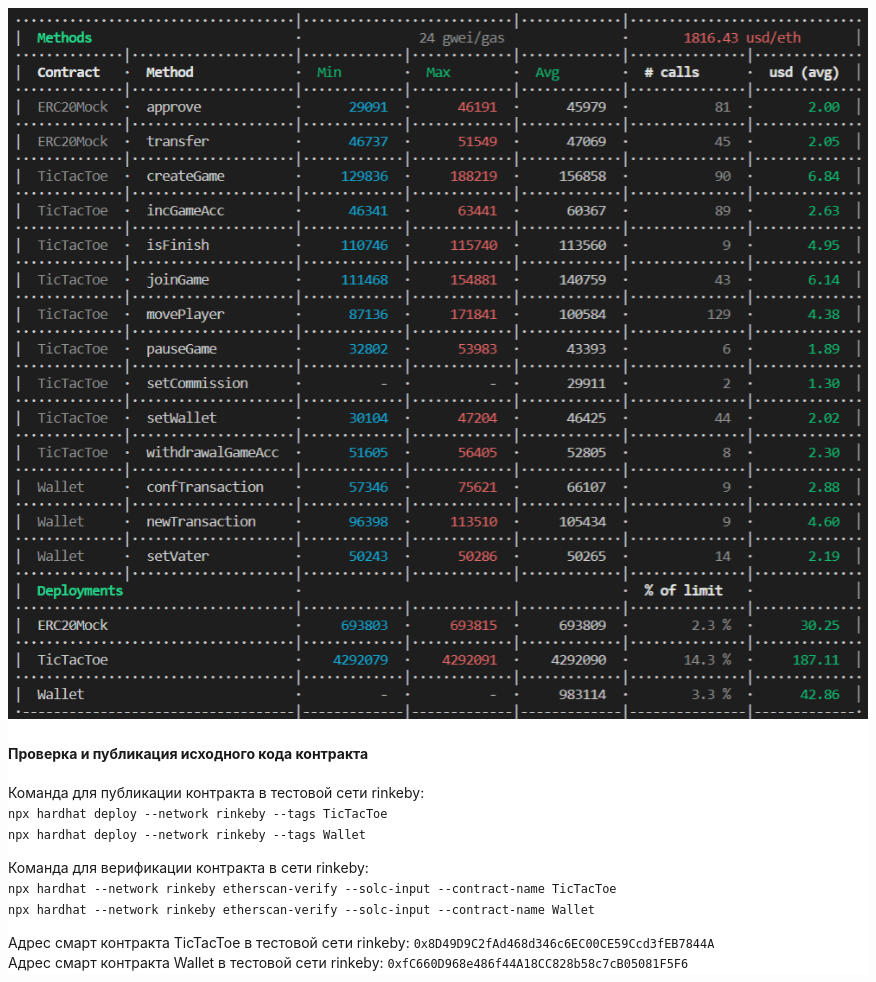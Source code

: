![Анализ расхода газа](gas-report.png)


#### Проверка и публикация исходного кода контракта
Команда для публикации контракта в тестовой сети rinkeby:  
`npx hardhat deploy --network rinkeby --tags TicTacToe`  
`npx hardhat deploy --network rinkeby --tags Wallet`


Команда для верификации контракта в сети rinkeby:  
`npx hardhat --network rinkeby etherscan-verify --solc-input --contract-name TicTacToe`  
`npx hardhat --network rinkeby etherscan-verify --solc-input --contract-name Wallet`

Адрес смарт контракта TicTacToe в тестовой сети rinkeby: `0x8D49D9C2fAd468d346c6EC00CE59Ccd3fEB7844A`  
Адрес смарт контракта Wallet в тестовой сети rinkeby: `0xfC660D968e486f44A18CC828b58c7cB05081F5F6`
